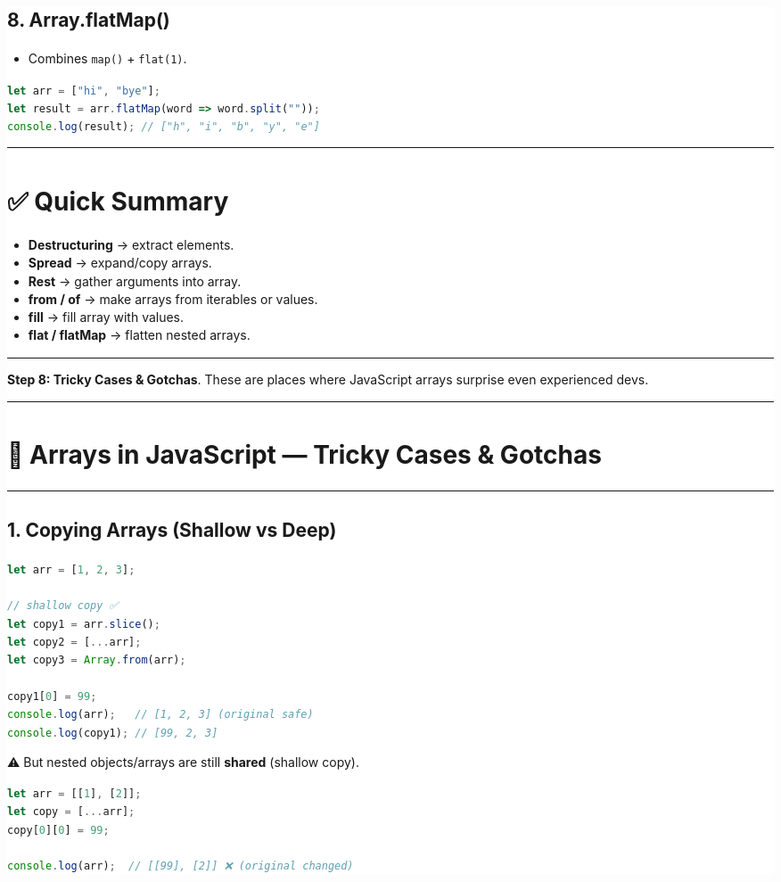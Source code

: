 
## 8. **Array.flatMap()**

* Combines `map()` + `flat(1)`.

```js
let arr = ["hi", "bye"];
let result = arr.flatMap(word => word.split(""));
console.log(result); // ["h", "i", "b", "y", "e"]
```

---

# ✅ Quick Summary

* **Destructuring** → extract elements.
* **Spread** → expand/copy arrays.
* **Rest** → gather arguments into array.
* **from / of** → make arrays from iterables or values.
* **fill** → fill array with values.
* **flat / flatMap** → flatten nested arrays.

---
 **Step 8: Tricky Cases & Gotchas**.
These are places where JavaScript arrays surprise even experienced devs.

---

# 📌 Arrays in JavaScript — Tricky Cases & Gotchas

---

## 1. Copying Arrays (Shallow vs Deep)

```js
let arr = [1, 2, 3];

// shallow copy ✅
let copy1 = arr.slice();
let copy2 = [...arr];
let copy3 = Array.from(arr);

copy1[0] = 99;
console.log(arr);   // [1, 2, 3] (original safe)
console.log(copy1); // [99, 2, 3]
```

⚠️ But nested objects/arrays are still **shared** (shallow copy).

```js
let arr = [[1], [2]];
let copy = [...arr];
copy[0][0] = 99;

console.log(arr);  // [[99], [2]] ❌ (original changed)
```
